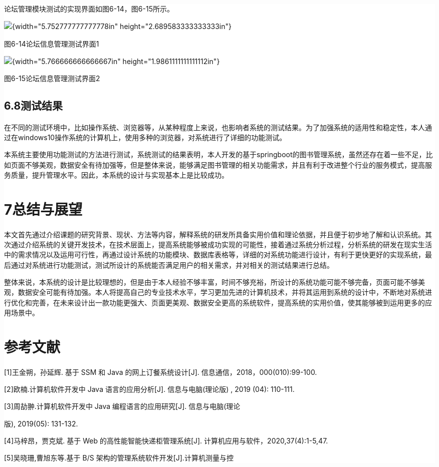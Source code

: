 论坛管理模块测试的实现界面如图6-14，图6-15所示。

![](media/image41.png){width="5.752777777777778in"
height="2.689583333333333in"}

图6-14论坛信息管理测试界面1

![](media/image42.png){width="5.766666666666667in"
height="1.9861111111111112in"}

图6-15论坛信息管理测试界面2

## 6.8测试结果

在不同的测试环境中，比如操作系统、浏览器等，从某种程度上来说，也影响者系统的测试结果。为了加强系统的适用性和稳定性，本人通过在windows10操作系统的计算机上，使用多种的浏览器，对系统进行了详细的功能测试。

本系统主要使用功能测试的方法进行测试，系统测试的结果表明，本人开发的基于springboot的图书管理系统，虽然还存在着一些不足，比如页面不够美观，数据安全有待加强等，但是整体来说，能够满足图书管理的相关功能需求，并且有利于改进整个行业的服务模式，提高服务质量，提升管理水平。因此，本系统的设计与实现基本上是比较成功。

# 

# 

# 7总结与展望

本文首先通过介绍课题的研究背景、现状、方法等内容，解释系统的研发所具备实用价值和理论依据，并且便于初步地了解和认识系统。其次通过介绍系统的关键开发技术，在技术层面上，提高系统能够被成功实现的可能性，接着通过系统分析过程，分析系统的研发在现实生活中的需求情况以及运用可行性，再通过设计系统的功能模块、数据库表格等，详细的对系统功能进行设计，有利于更快更好的实现系统，最后通过对系统进行功能测试，测试所设计的系统能否满足用户的相关需求，并对相关的测试结果进行总结。

整体来说，本系统的设计是比较理想的，但是由于本人经验不够丰富，时间不够充裕，所设计的系统功能可能不够完备，页面可能不够美观，数据安全可能有待加强。本人将提高自己的专业技术水平，学习更加先进的计算机技术，并将其运用到系统的设计中，不断地对系统进行优化和完善，在未来设计出一款功能更强大、页面更美观、数据安全更高的系统软件，提高系统的实用价值，使其能够被到运用更多的应用场景中。

# 

# 

# 参考文献

\[1\]王金朔，孙延辉. 基于 SSM 和 Java 的网上订餐系统设计\[J\].
信息通信，2018，000(010):99-100.

\[2\]欧楠.计算机软件开发中 Java 语言的应用分析\[J\]. 信息与电脑(理论版)
, 2019 (04): 110-111.

\[3\]周劼翀.计算机软件开发中 Java 编程语言的应用研究\[J\].
信息与电脑(理论

版), 2019(05): 131-132.

\[4\]马梓昂，贾克斌. 基于 Web 的高性能智能快递柜管理系统\[J\].
计算机应用与软件，2020,37(4):1-5,47.

\[5\]吴晓珊,曹旭东等.基于 B/S 架构的管理系统软件开发\[J\].计算机测量与控
